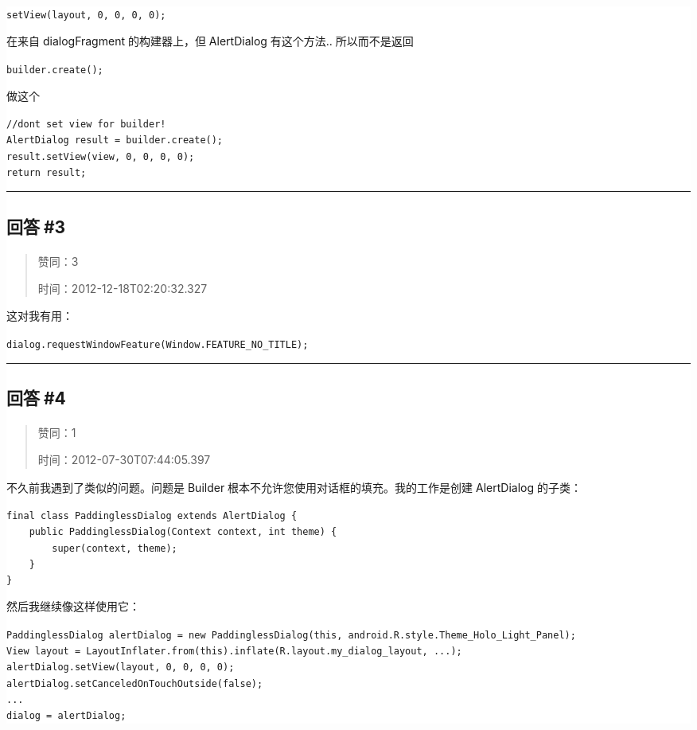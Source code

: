 ```
setView(layout, 0, 0, 0, 0); 
```

在来自 dialogFragment 的构建器上，但 AlertDialog 有这个方法.. 所以而不是返回

```
builder.create(); 
```

做这个

```
//dont set view for builder!
AlertDialog result = builder.create();
result.setView(view, 0, 0, 0, 0);
return result; 
```

* * *

## 回答 #3

> 赞同：3
> 
> 时间：2012-12-18T02:20:32.327

这对我有用：

```
dialog.requestWindowFeature(Window.FEATURE_NO_TITLE); 
```

* * *

## 回答 #4

> 赞同：1
> 
> 时间：2012-07-30T07:44:05.397

不久前我遇到了类似的问题。问题是 Builder 根本不允许您使用对话框的填充。我的工作是创建 AlertDialog 的子类：

```
final class PaddinglessDialog extends AlertDialog {
    public PaddinglessDialog(Context context, int theme) {
        super(context, theme);
    }
} 
```

然后我继续像这样使用它：

```
PaddinglessDialog alertDialog = new PaddinglessDialog(this, android.R.style.Theme_Holo_Light_Panel);
View layout = LayoutInflater.from(this).inflate(R.layout.my_dialog_layout, ...);
alertDialog.setView(layout, 0, 0, 0, 0);
alertDialog.setCanceledOnTouchOutside(false);
...
dialog = alertDialog; 
```
